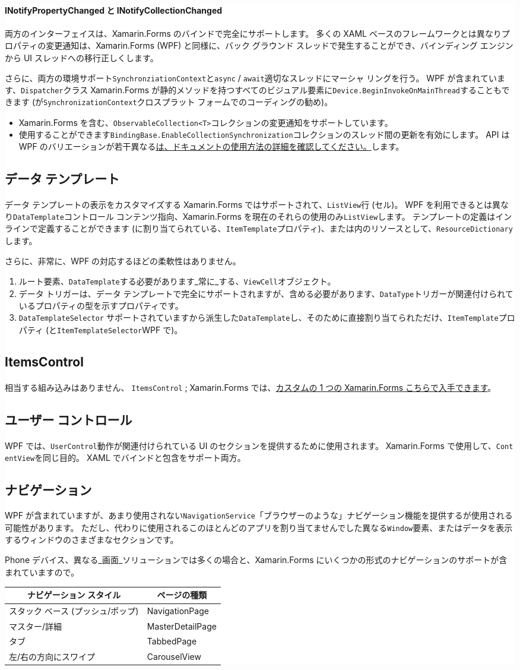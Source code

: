 #### <a name="inotifypropertychanged-and-inotifycollectionchanged"></a>INotifyPropertyChanged と INotifyCollectionChanged

両方のインターフェイスは、Xamarin.Forms のバインドで完全にサポートします。 多くの XAML ベースのフレームワークとは異なりプロパティの変更通知は、Xamarin.Forms (WPF) と同様に、バック グラウンド スレッドで発生することができ、バインディング エンジンから UI スレッドへの移行正しくします。

さらに、両方の環境サポート`SynchronziationContext`と`async` / `await`適切なスレッドにマーシャ リングを行う。 WPF が含まれています、`Dispatcher`クラス Xamarin.Forms が静的メソッドを持つすべてのビジュアル要素に`Device.BeginInvokeOnMainThread`することもできます (が`SynchronizationContext`クロスプラット フォームでのコーディングの勧め)。

- Xamarin.Forms を含む、`ObservableCollection<T>`コレクションの変更通知をサポートしています。
- 使用することができます`BindingBase.EnableCollectionSynchronization`コレクションのスレッド間の更新を有効にします。 API は WPF のバリエーションが若干異なる[は、ドキュメントの使用方法の詳細を確認してください。](xref:Xamarin.Forms.BindingBase.EnableCollectionSynchronization*)します。

## <a name="data-templates"></a>データ テンプレート

データ テンプレートの表示をカスタマイズする Xamarin.Forms ではサポートされて、`ListView`行 (セル)。 WPF を利用できるとは異なり`DataTemplate`コントロール コンテンツ指向、Xamarin.Forms を現在のそれらの使用のみ`ListView`します。 テンプレートの定義はインラインで定義することができます (に割り当てられている、`ItemTemplate`プロパティ)、または内のリソースとして、`ResourceDictionary`します。

さらに、非常に、WPF の対応するほどの柔軟性はありません。

1. ルート要素、`DataTemplate`する必要があります_常に_する、`ViewCell`オブジェクト。
2. データ トリガーは、データ テンプレートで完全にサポートされますが、含める必要があります、`DataType`トリガーが関連付けられているプロパティの型を示すプロパティです。
3. `DataTemplateSelector` サポートされていますから派生した`DataTemplate`し、そのために直接割り当てられただけ、`ItemTemplate`プロパティ (と`ItemTemplateSelector`WPF で)。

## <a name="itemscontrol"></a>ItemsControl

相当する組み込みはありません、 `ItemsControl` ; Xamarin.Forms では、[カスタムの 1 つの Xamarin.Forms こちらで入手できます](https://github.com/xamarinhq/xamu-infrastructure/blob/master/src/XamU.Infrastructure/Controls/ItemsControl.cs)。

## <a name="user-controls"></a>ユーザー コントロール

WPF では、`UserControl`動作が関連付けられている UI のセクションを提供するために使用されます。 Xamarin.Forms で使用して、`ContentView`を同じ目的。 XAML でバインドと包含をサポート両方。

## <a name="navigation"></a>ナビゲーション

WPF が含まれていますが、あまり使用されない`NavigationService`「ブラウザーのような」ナビゲーション機能を提供するが使用される可能性があります。 ただし、代わりに使用されるこのほとんどのアプリを割り当てませんでした異なる`Window`要素、またはデータを表示するウィンドウのさまざまなセクションです。

Phone デバイス、異なる_画面_ソリューションでは多くの場合と、Xamarin.Forms にいくつかの形式のナビゲーションのサポートが含まれていますので。

| ナビゲーション スタイル | ページの種類 |
|--- |--- |
|スタック ベース (プッシュ/ポップ)|NavigationPage|
|マスター/詳細|MasterDetailPage|
|タブ|TabbedPage|
|左/右の方向にスワイプ|CarouselView|
